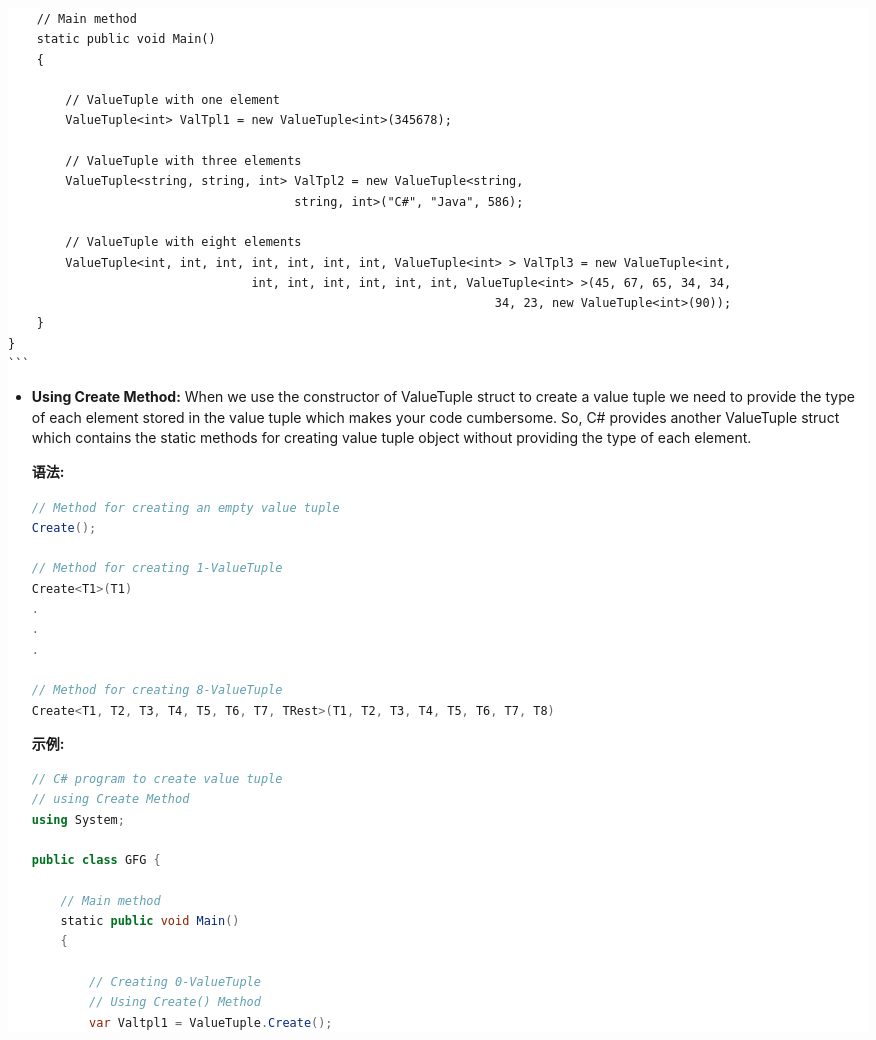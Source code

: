         // Main method
        static public void Main()
        {

            // ValueTuple with one element
            ValueTuple<int> ValTpl1 = new ValueTuple<int>(345678);

            // ValueTuple with three elements
            ValueTuple<string, string, int> ValTpl2 = new ValueTuple<string,
                                            string, int>("C#", "Java", 586);

            // ValueTuple with eight elements
            ValueTuple<int, int, int, int, int, int, int, ValueTuple<int> > ValTpl3 = new ValueTuple<int,
                                      int, int, int, int, int, int, ValueTuple<int> >(45, 67, 65, 34, 34,
                                                                        34, 23, new ValueTuple<int>(90));
        }
    }
    ```

*   **Using Create Method:** When we use the constructor of ValueTuple<T> struct to create a value tuple we need to provide the type of each element stored in the value tuple which makes your code cumbersome. So, C# provides another ValueTuple struct which contains the static methods for creating value tuple object without providing the type of each element.

    **语法:**

    ```cs
    // Method for creating an empty value tuple
    Create();

    // Method for creating 1-ValueTuple
    Create<T1>(T1)
    .
    .
    .

    // Method for creating 8-ValueTuple
    Create<T1, T2, T3, T4, T5, T6, T7, TRest>(T1, T2, T3, T4, T5, T6, T7, T8)

    ```

    **示例:**

    ```cs
    // C# program to create value tuple
    // using Create Method
    using System;

    public class GFG {

        // Main method
        static public void Main()
        {

            // Creating 0-ValueTuple
            // Using Create() Method
            var Valtpl1 = ValueTuple.Create();
